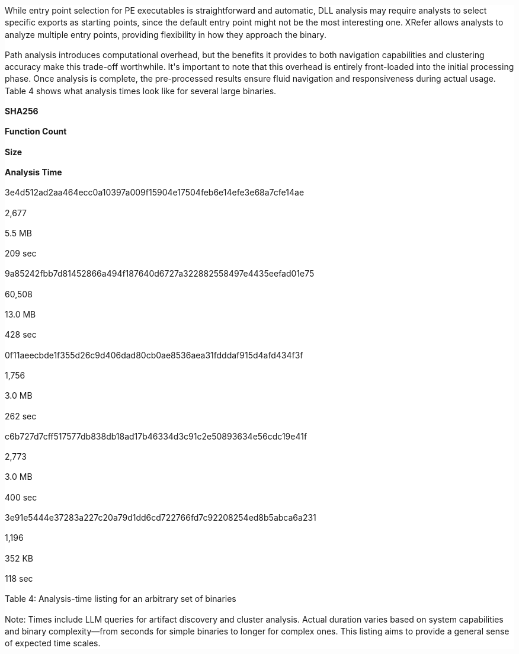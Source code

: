While entry point selection for PE executables is straightforward and automatic, DLL analysis may require analysts to select specific exports as starting points, since the default entry point might not be the most interesting one. XRefer allows analysts to analyze multiple entry points, providing flexibility in how they approach the binary.

Path analysis introduces computational overhead, but the benefits it provides to both navigation capabilities and clustering accuracy make this trade-off worthwhile. It's important to note that this overhead is entirely front-loaded into the initial processing phase. Once analysis is complete, the pre-processed results ensure fluid navigation and responsiveness during actual usage. Table 4 shows what analysis times look like for several large binaries.

**SHA256**

**Function Count**

**Size**

**Analysis Time**

3e4d512ad2aa464ecc0a10397a009f15904e17504feb6e14efe3e68a7cfe14ae

2,677

5.5 MB

209 sec

9a85242fbb7d81452866a494f187640d6727a322882558497e4435eefad01e75

60,508

13.0 MB

428 sec

0f11aeecbde1f355d26c9d406dad80cb0ae8536aea31fdddaf915d4afd434f3f

1,756

3.0 MB

262 sec

c6b727d7cff517577db838db18ad17b46334d3c91c2e50893634e56cdc19e41f

2,773

3.0 MB

400 sec

3e91e5444e37283a227c20a79d1dd6cd722766fd7c92208254ed8b5abca6a231

1,196

352 KB

118 sec

Table 4: Analysis-time listing for an arbitrary set of binaries

Note: Times include LLM queries for artifact discovery and cluster analysis. Actual duration varies based on system capabilities and binary complexity—from seconds for simple binaries to longer for complex ones. This listing aims to provide a general sense of expected time scales.
